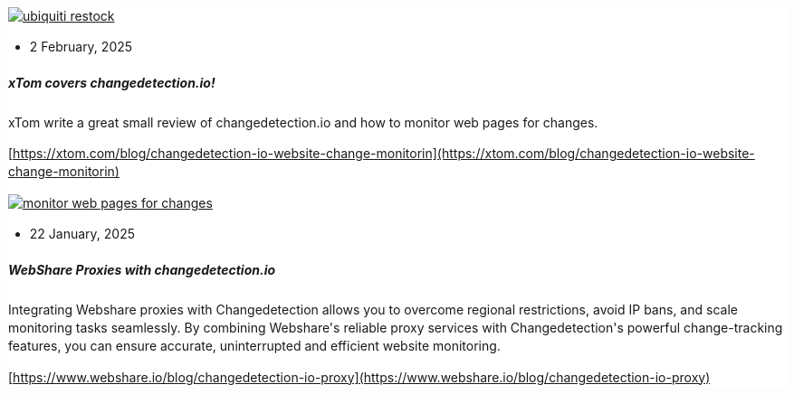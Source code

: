 


[![ubiquiti restock](https://changedetection.io/sites/changedetection.io/files/styles/max_325x325/public/featured/2025/ubiquiti-thanks.png?itok=6u8BjQCP)](https://www.reddit.com/r/Ubiquiti/comments/1js4s7l/thanks_changedetectionio/)

- 2 February, 2025





##### xTom covers changedetection.io!







xTom write a great small review of changedetection.io and how to monitor web pages for changes.









[https://xtom.com/blog/changedetection-io-website-change-monitorin](https://xtom.com/blog/changedetection-io-website-change-monitorin)







[![monitor web pages for changes](https://changedetection.io/sites/changedetection.io/files/styles/max_325x325/public/featured/2025/xtom-changedetectionio.jpeg?itok=Kv4gCAn7)](https://xtom.com/blog/changedetection-io-website-change-monitorin)

- 22 January, 2025





##### WebShare Proxies with changedetection.io







Integrating Webshare proxies with Changedetection allows you to overcome regional restrictions, avoid IP bans, and scale monitoring tasks seamlessly. By combining Webshare's reliable proxy services with Changedetection's powerful change-tracking features, you can ensure accurate, uninterrupted and efficient website monitoring.









[https://www.webshare.io/blog/changedetection-io-proxy](https://www.webshare.io/blog/changedetection-io-proxy)


